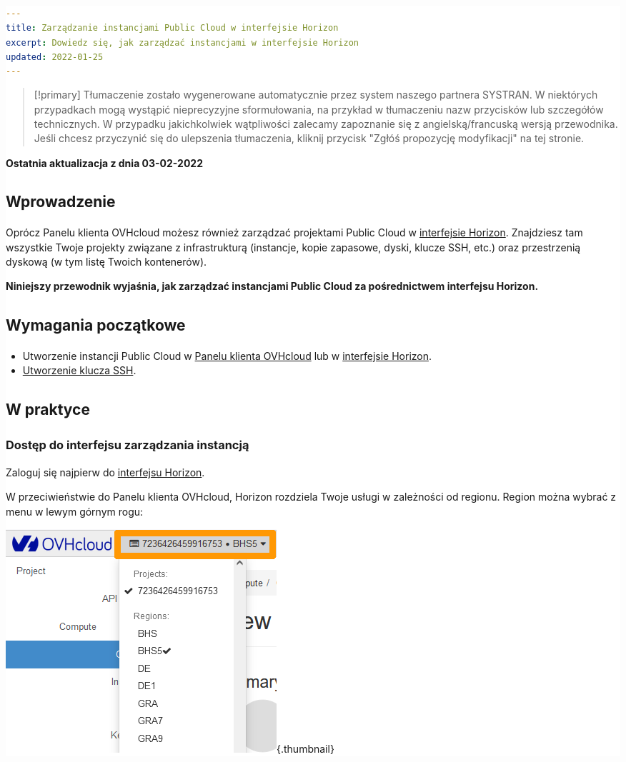 ```yaml
---
title: Zarządzanie instancjami Public Cloud w interfejsie Horizon
excerpt: Dowiedz się, jak zarządzać instancjami w interfejsie Horizon
updated: 2022-01-25
---
```


> [!primary]
> Tłumaczenie zostało wygenerowane automatycznie przez system naszego partnera SYSTRAN. W niektórych przypadkach mogą wystąpić nieprecyzyjne sformułowania, na przykład w tłumaczeniu nazw przycisków lub szczegółów technicznych. W przypadku jakichkolwiek wątpliwości zalecamy zapoznanie się z angielską/francuską wersją przewodnika. Jeśli chcesz przyczynić się do ulepszenia tłumaczenia, kliknij przycisk "Zgłóś propozycję modyfikacji" na tej stronie.
>

**Ostatnia aktualizacja z dnia 03-02-2022**

## Wprowadzenie

Oprócz Panelu klienta OVHcloud możesz również zarządzać projektami Public Cloud w [interfejsie Horizon](https://horizon.cloud.ovh.net/auth/login/). Znajdziesz tam wszystkie Twoje projekty związane z infrastrukturą (instancje, kopie zapasowe, dyski, klucze SSH, etc.) oraz przestrzenią dyskową (w tym listę Twoich kontenerów).

**Niniejszy przewodnik wyjaśnia, jak zarządzać instancjami Public Cloud za pośrednictwem interfejsu Horizon.**

## Wymagania początkowe

- Utworzenie instancji Public Cloud w [Panelu klienta OVHcloud](/pages/public_cloud/compute/public-cloud-first-steps) lub w [interfejsie Horizon](/pages/public_cloud/compute/create_instance_in_horizon).
- [Utworzenie klucza SSH](/pages/public_cloud/compute/public-cloud-first-steps#krok-1-utworzenie-kluczy-ssh).

## W praktyce

### Dostęp do interfejsu zarządzania instancją

Zaloguj się najpierw do [interfejsu Horizon](https://horizon.cloud.ovh.net/auth/login/).

W przeciwieństwie do Panelu klienta OVHcloud, Horizon rozdziela Twoje usługi w zależności od regionu. Region można wybrać z menu w lewym górnym rogu:

![public-cloud](images/region2021.png){.thumbnail}
